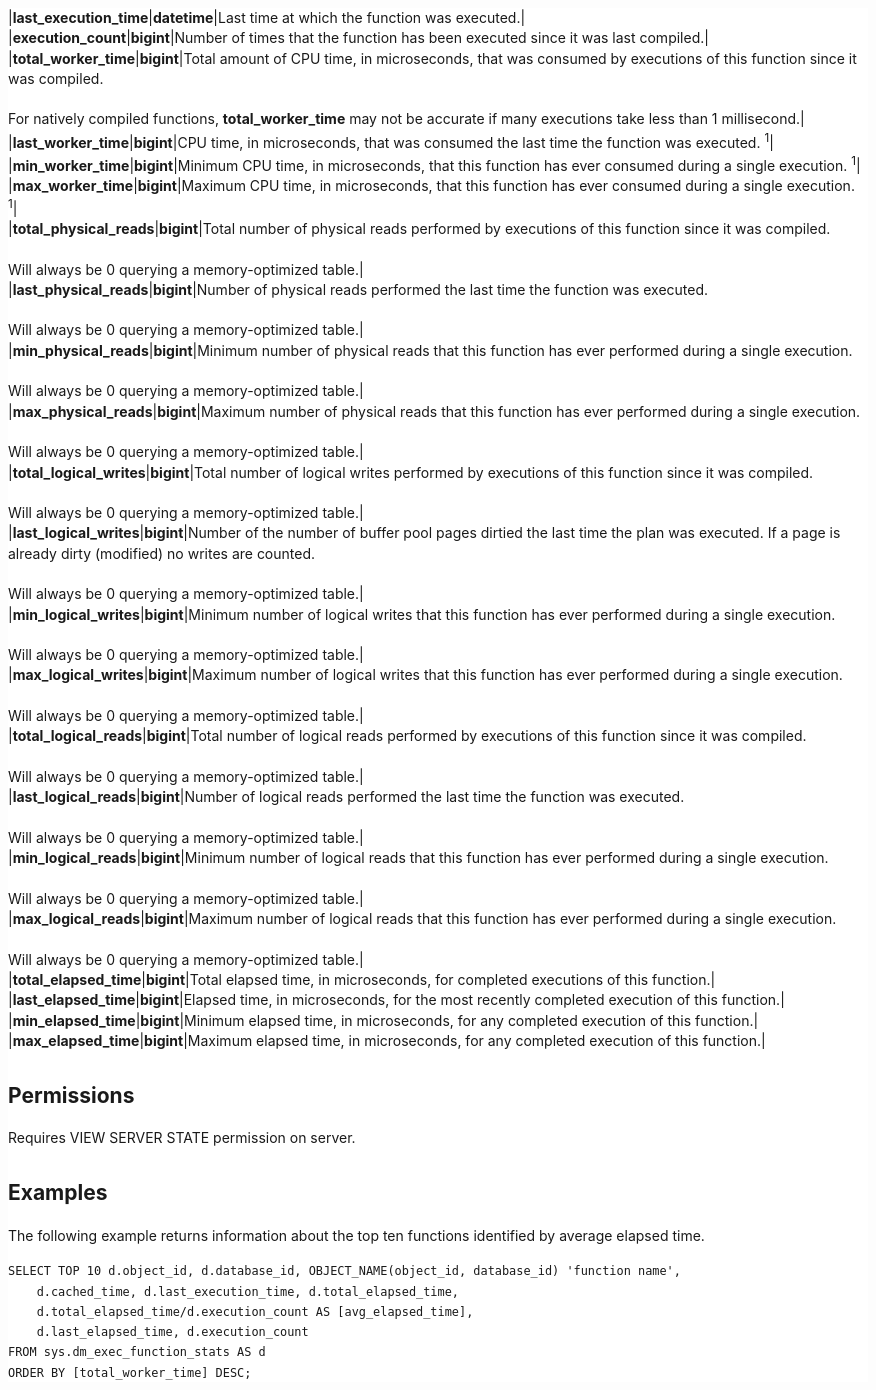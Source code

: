 |**last_execution_time**|**datetime**|Last time at which the function was executed.|  
|**execution_count**|**bigint**|Number of times that the function has been executed since it was last compiled.|  
|**total_worker_time**|**bigint**|Total amount of CPU time, in microseconds, that was consumed by executions of this function since it was compiled.<br /><br /> For natively compiled functions, **total_worker_time** may not be accurate if many executions take less than 1 millisecond.|  
|**last_worker_time**|**bigint**|CPU time, in microseconds, that was consumed the last time the function was executed. <sup>1</sup>|  
|**min_worker_time**|**bigint**|Minimum CPU time, in microseconds, that this function has ever consumed during a single execution. <sup>1</sup>|  
|**max_worker_time**|**bigint**|Maximum CPU time, in microseconds, that this function has ever consumed during a single execution. <sup>1</sup>|  
|**total_physical_reads**|**bigint**|Total number of physical reads performed by executions of this function since it was compiled.<br /><br /> Will always be 0 querying a memory-optimized table.|  
|**last_physical_reads**|**bigint**|Number of physical reads performed the last time the function was executed.<br /><br /> Will always be 0 querying a memory-optimized table.|  
|**min_physical_reads**|**bigint**|Minimum number of physical reads that this function has ever performed during a single execution.<br /><br /> Will always be 0 querying a memory-optimized table.|  
|**max_physical_reads**|**bigint**|Maximum number of physical reads that this function has ever performed during a single execution.<br /><br /> Will always be 0 querying a memory-optimized table.|  
|**total_logical_writes**|**bigint**|Total number of logical writes performed by executions of this function since it was compiled.<br /><br /> Will always be 0 querying a memory-optimized table.|  
|**last_logical_writes**|**bigint**|Number of the number of buffer pool pages dirtied the last time the plan was executed. If a page is already dirty (modified) no writes are counted.<br /><br /> Will always be 0 querying a memory-optimized table.|  
|**min_logical_writes**|**bigint**|Minimum number of logical writes that this function has ever performed during a single execution.<br /><br /> Will always be 0 querying a memory-optimized table.|  
|**max_logical_writes**|**bigint**|Maximum number of logical writes that this function has ever performed during a single execution.<br /><br /> Will always be 0 querying a memory-optimized table.|  
|**total_logical_reads**|**bigint**|Total number of logical reads performed by executions of this function since it was compiled.<br /><br /> Will always be 0 querying a memory-optimized table.|  
|**last_logical_reads**|**bigint**|Number of logical reads performed the last time the function was executed.<br /><br /> Will always be 0 querying a memory-optimized table.|  
|**min_logical_reads**|**bigint**|Minimum number of logical reads that this function has ever performed during a single execution.<br /><br /> Will always be 0 querying a memory-optimized table.|  
|**max_logical_reads**|**bigint**|Maximum number of logical reads that this function has ever performed during a single execution.<br /><br /> Will always be 0 querying a memory-optimized table.|  
|**total_elapsed_time**|**bigint**|Total elapsed time, in microseconds, for completed executions of this function.|  
|**last_elapsed_time**|**bigint**|Elapsed time, in microseconds, for the most recently completed execution of this function.|  
|**min_elapsed_time**|**bigint**|Minimum elapsed time, in microseconds, for any completed execution of this function.|  
|**max_elapsed_time**|**bigint**|Maximum elapsed time, in microseconds, for any completed execution of this function.|  
  
## Permissions  
 Requires VIEW SERVER STATE permission on server.  
  
## Examples  
 The following example returns information about the top ten functions identified by average elapsed time.  
  
```  
SELECT TOP 10 d.object_id, d.database_id, OBJECT_NAME(object_id, database_id) 'function name',   
    d.cached_time, d.last_execution_time, d.total_elapsed_time,  
    d.total_elapsed_time/d.execution_count AS [avg_elapsed_time],  
    d.last_elapsed_time, d.execution_count  
FROM sys.dm_exec_function_stats AS d  
ORDER BY [total_worker_time] DESC;  
```  
  